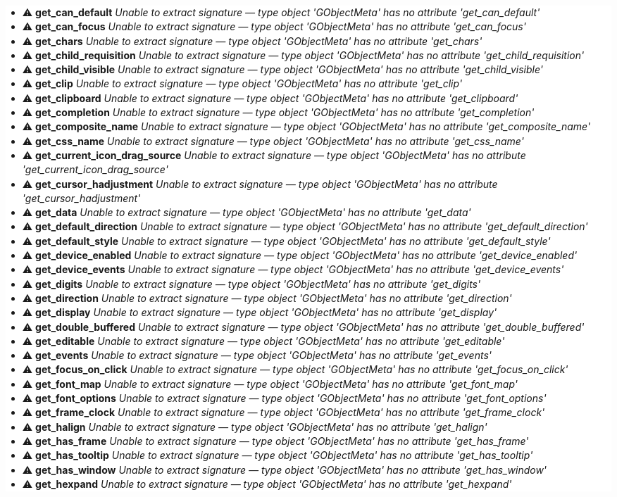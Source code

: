  - ⚠️ **get_can_default** _Unable to extract signature — type object 'GObjectMeta' has no attribute 'get_can_default'_<br>
  - ⚠️ **get_can_focus** _Unable to extract signature — type object 'GObjectMeta' has no attribute 'get_can_focus'_<br>
  - ⚠️ **get_chars** _Unable to extract signature — type object 'GObjectMeta' has no attribute 'get_chars'_<br>
  - ⚠️ **get_child_requisition** _Unable to extract signature — type object 'GObjectMeta' has no attribute 'get_child_requisition'_<br>
  - ⚠️ **get_child_visible** _Unable to extract signature — type object 'GObjectMeta' has no attribute 'get_child_visible'_<br>
  - ⚠️ **get_clip** _Unable to extract signature — type object 'GObjectMeta' has no attribute 'get_clip'_<br>
  - ⚠️ **get_clipboard** _Unable to extract signature — type object 'GObjectMeta' has no attribute 'get_clipboard'_<br>
  - ⚠️ **get_completion** _Unable to extract signature — type object 'GObjectMeta' has no attribute 'get_completion'_<br>
  - ⚠️ **get_composite_name** _Unable to extract signature — type object 'GObjectMeta' has no attribute 'get_composite_name'_<br>
  - ⚠️ **get_css_name** _Unable to extract signature — type object 'GObjectMeta' has no attribute 'get_css_name'_<br>
  - ⚠️ **get_current_icon_drag_source** _Unable to extract signature — type object 'GObjectMeta' has no attribute 'get_current_icon_drag_source'_<br>
  - ⚠️ **get_cursor_hadjustment** _Unable to extract signature — type object 'GObjectMeta' has no attribute 'get_cursor_hadjustment'_<br>
  - ⚠️ **get_data** _Unable to extract signature — type object 'GObjectMeta' has no attribute 'get_data'_<br>
  - ⚠️ **get_default_direction** _Unable to extract signature — type object 'GObjectMeta' has no attribute 'get_default_direction'_<br>
  - ⚠️ **get_default_style** _Unable to extract signature — type object 'GObjectMeta' has no attribute 'get_default_style'_<br>
  - ⚠️ **get_device_enabled** _Unable to extract signature — type object 'GObjectMeta' has no attribute 'get_device_enabled'_<br>
  - ⚠️ **get_device_events** _Unable to extract signature — type object 'GObjectMeta' has no attribute 'get_device_events'_<br>
  - ⚠️ **get_digits** _Unable to extract signature — type object 'GObjectMeta' has no attribute 'get_digits'_<br>
  - ⚠️ **get_direction** _Unable to extract signature — type object 'GObjectMeta' has no attribute 'get_direction'_<br>
  - ⚠️ **get_display** _Unable to extract signature — type object 'GObjectMeta' has no attribute 'get_display'_<br>
  - ⚠️ **get_double_buffered** _Unable to extract signature — type object 'GObjectMeta' has no attribute 'get_double_buffered'_<br>
  - ⚠️ **get_editable** _Unable to extract signature — type object 'GObjectMeta' has no attribute 'get_editable'_<br>
  - ⚠️ **get_events** _Unable to extract signature — type object 'GObjectMeta' has no attribute 'get_events'_<br>
  - ⚠️ **get_focus_on_click** _Unable to extract signature — type object 'GObjectMeta' has no attribute 'get_focus_on_click'_<br>
  - ⚠️ **get_font_map** _Unable to extract signature — type object 'GObjectMeta' has no attribute 'get_font_map'_<br>
  - ⚠️ **get_font_options** _Unable to extract signature — type object 'GObjectMeta' has no attribute 'get_font_options'_<br>
  - ⚠️ **get_frame_clock** _Unable to extract signature — type object 'GObjectMeta' has no attribute 'get_frame_clock'_<br>
  - ⚠️ **get_halign** _Unable to extract signature — type object 'GObjectMeta' has no attribute 'get_halign'_<br>
  - ⚠️ **get_has_frame** _Unable to extract signature — type object 'GObjectMeta' has no attribute 'get_has_frame'_<br>
  - ⚠️ **get_has_tooltip** _Unable to extract signature — type object 'GObjectMeta' has no attribute 'get_has_tooltip'_<br>
  - ⚠️ **get_has_window** _Unable to extract signature — type object 'GObjectMeta' has no attribute 'get_has_window'_<br>
  - ⚠️ **get_hexpand** _Unable to extract signature — type object 'GObjectMeta' has no attribute 'get_hexpand'_<br>